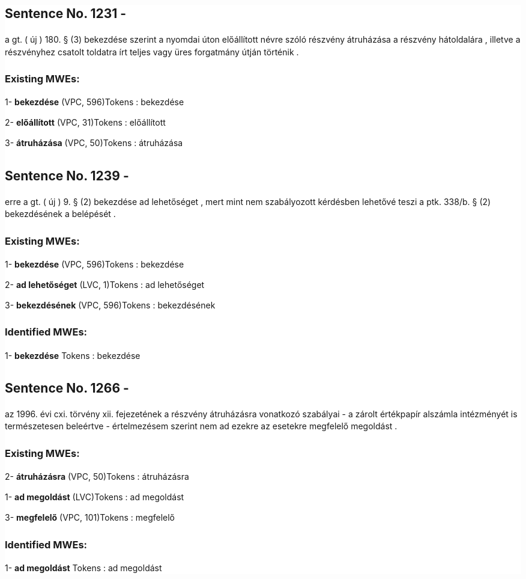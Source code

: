 ## Sentence No. 1231 - 
a gt. ( új ) 180. § (3) bekezdése szerint a nyomdai úton előállított névre szóló részvény átruházása a részvény hátoldalára , illetve a részvényhez csatolt toldatra írt teljes vagy üres forgatmány útján történik . 
### Existing MWEs: 
1- **bekezdése** (VPC, 596)Tokens : 
bekezdése

2- **előállított** (VPC, 31)Tokens : 
előállított

3- **átruházása** (VPC, 50)Tokens : 
átruházása

## Sentence No. 1239 - 
erre a gt. ( új ) 9. § (2) bekezdése ad lehetőséget , mert mint nem szabályozott kérdésben lehetővé teszi a ptk. 338/b. § (2) bekezdésének a belépését . 
### Existing MWEs: 
1- **bekezdése** (VPC, 596)Tokens : 
bekezdése

2- **ad lehetőséget** (LVC, 1)Tokens : 
ad
lehetőséget

3- **bekezdésének** (VPC, 596)Tokens : 
bekezdésének

### Identified MWEs: 
1- **bekezdése** Tokens : 
bekezdése

## Sentence No. 1266 - 
az 1996. évi cxi. törvény xii. fejezetének a részvény átruházásra vonatkozó szabályai - a zárolt értékpapír alszámla intézményét is természetesen beleértve - értelmezésem szerint nem ad ezekre az esetekre megfelelő megoldást . 
### Existing MWEs: 
2- **átruházásra** (VPC, 50)Tokens : 
átruházásra

1- **ad megoldást** (LVC)Tokens : 
ad
megoldást

3- **megfelelő** (VPC, 101)Tokens : 
megfelelő

### Identified MWEs: 
1- **ad megoldást** Tokens : 
ad
megoldást
